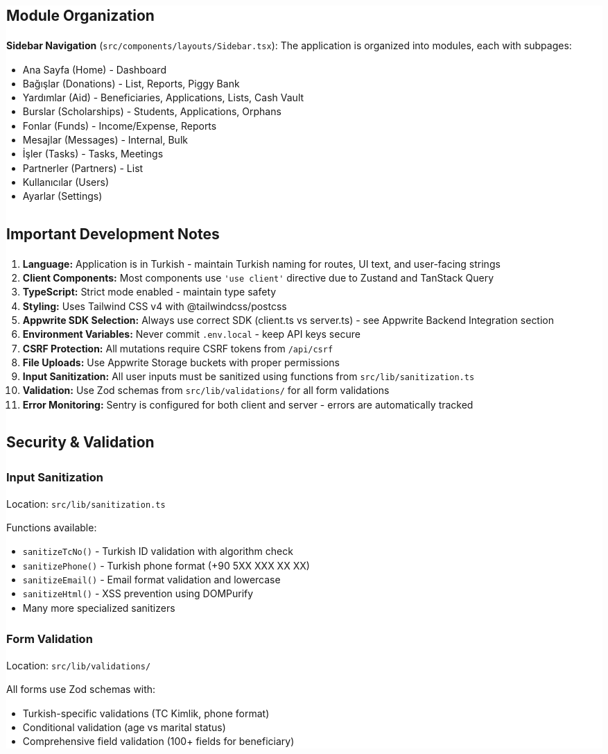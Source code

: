 ## Module Organization

**Sidebar Navigation** (`src/components/layouts/Sidebar.tsx`):
The application is organized into modules, each with subpages:
- Ana Sayfa (Home) - Dashboard
- Bağışlar (Donations) - List, Reports, Piggy Bank
- Yardımlar (Aid) - Beneficiaries, Applications, Lists, Cash Vault
- Burslar (Scholarships) - Students, Applications, Orphans
- Fonlar (Funds) - Income/Expense, Reports
- Mesajlar (Messages) - Internal, Bulk
- İşler (Tasks) - Tasks, Meetings
- Partnerler (Partners) - List
- Kullanıcılar (Users)
- Ayarlar (Settings)

## Important Development Notes

1. **Language:** Application is in Turkish - maintain Turkish naming for routes, UI text, and user-facing strings
2. **Client Components:** Most components use `'use client'` directive due to Zustand and TanStack Query
3. **TypeScript:** Strict mode enabled - maintain type safety
4. **Styling:** Uses Tailwind CSS v4 with @tailwindcss/postcss
5. **Appwrite SDK Selection:** Always use correct SDK (client.ts vs server.ts) - see Appwrite Backend Integration section
6. **Environment Variables:** Never commit `.env.local` - keep API keys secure
7. **CSRF Protection:** All mutations require CSRF tokens from `/api/csrf`
8. **File Uploads:** Use Appwrite Storage buckets with proper permissions
9. **Input Sanitization:** All user inputs must be sanitized using functions from `src/lib/sanitization.ts`
10. **Validation:** Use Zod schemas from `src/lib/validations/` for all form validations
11. **Error Monitoring:** Sentry is configured for both client and server - errors are automatically tracked

## Security & Validation

### Input Sanitization
Location: `src/lib/sanitization.ts`

Functions available:
- `sanitizeTcNo()` - Turkish ID validation with algorithm check
- `sanitizePhone()` - Turkish phone format (+90 5XX XXX XX XX)
- `sanitizeEmail()` - Email format validation and lowercase
- `sanitizeHtml()` - XSS prevention using DOMPurify
- Many more specialized sanitizers

### Form Validation
Location: `src/lib/validations/`

All forms use Zod schemas with:
- Turkish-specific validations (TC Kimlik, phone format)
- Conditional validation (age vs marital status)
- Comprehensive field validation (100+ fields for beneficiary)
